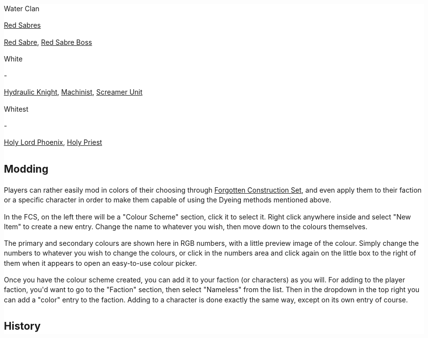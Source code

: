 </tr>
<tr class="odd">
<td><p>Water Clan</p></td>
<td></td>
<td><p><a href="Red_Sabres" title="wikilink">Red Sabres</a></p></td>
<td><p><a href="Red_Sabre" title="wikilink">Red Sabre</a>, <a
href="Red_Sabre_Boss" title="wikilink">Red Sabre Boss</a></p></td>
</tr>
<tr class="even">
<td><p>White</p></td>
<td></td>
<td><p>-</p></td>
<td><p><a href="Hydraulic_Knight" title="wikilink">Hydraulic Knight</a>,
<a href="Machinist" title="wikilink">Machinist</a>, <a
href="Screamer_Unit" title="wikilink">Screamer Unit</a></p></td>
</tr>
<tr class="odd">
<td><p>Whitest</p></td>
<td></td>
<td><p>-</p></td>
<td><p><a href="Holy_Lord_Phoenix" title="wikilink">Holy Lord
Phoenix</a>, <a href="Holy_Priest" title="wikilink">Holy
Priest</a></p></td>
</tr>
</tbody>
</table>

## Modding

Players can rather easily mod in colors of their choosing through
[Forgotten Construction Set](Forgotten_Construction_Set.md "wikilink"), and
even apply them to their faction or a specific character in order to
make them capable of using the Dyeing methods mentioned above.

In the FCS, on the left there will be a "Colour Scheme" section, click
it to select it. Right click anywhere inside and select "New Item" to
create a new entry. Change the name to whatever you wish, then move down
to the colours themselves.

The primary and secondary colours are shown here in RGB numbers, with a
little preview image of the colour. Simply change the numbers to
whatever you wish to change the colours, or click in the numbers area
and click again on the little box to the right of them when it appears
to open an easy-to-use colour picker.

Once you have the colour scheme created, you can add it to your faction
(or characters) as you will. For adding to the player faction, you'd
want to go to the "Faction" section, then select "Nameless" from the
list. Then in the dropdown in the top right you can add a "color" entry
to the faction. Adding to a character is done exactly the same way,
except on its own entry of course.

## History
